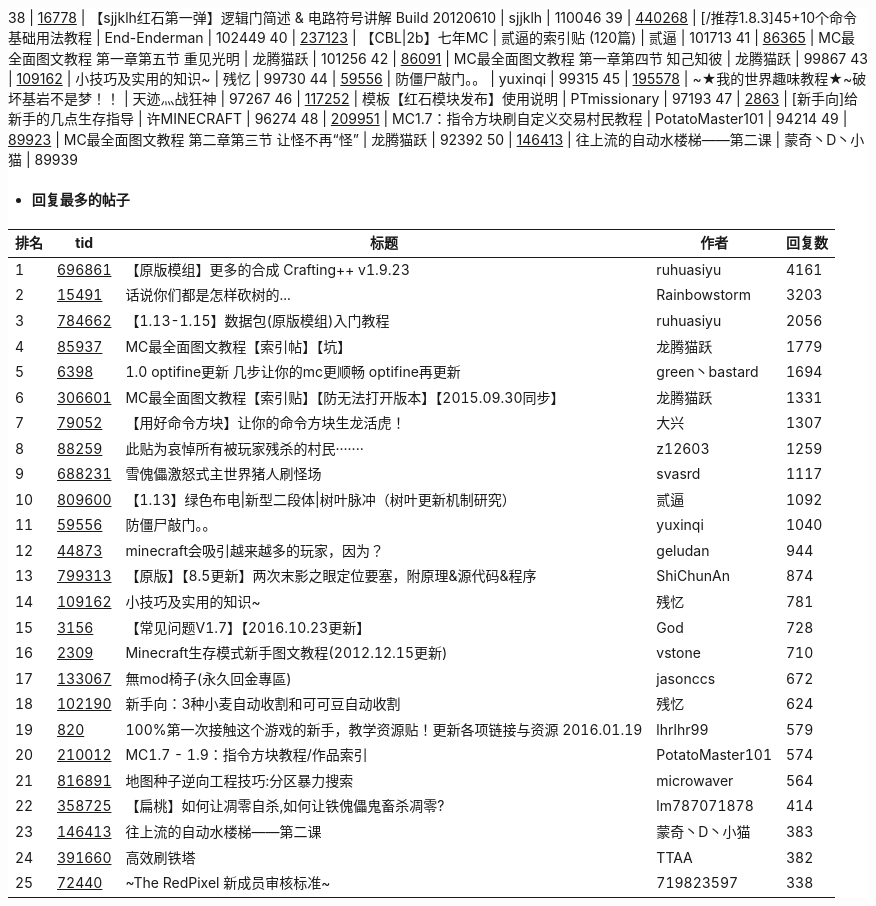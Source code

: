 38 | [16778]( https://www.mcbbs.net/thread-16778-1-1.html ) | 【sjjklh红石第一弹】逻辑门简述 & 电路符号讲解 Build 20120610 | sjjklh | 110046
39 | [440268]( https://www.mcbbs.net/thread-440268-1-1.html ) | [/推荐1.8.3]45+10个命令基础用法教程 | End-Enderman | 102449
40 | [237123]( https://www.mcbbs.net/thread-237123-1-1.html ) | 【CBL&#124;2b】七年MC &#124; 贰逼的索引贴   (120篇) | 贰逼 | 101713
41 | [86365]( https://www.mcbbs.net/thread-86365-1-1.html ) | MC最全面图文教程 第一章第五节 重见光明 | 龙腾猫跃 | 101256
42 | [86091]( https://www.mcbbs.net/thread-86091-1-1.html ) | MC最全面图文教程 第一章第四节 知己知彼 | 龙腾猫跃 | 99867
43 | [109162]( https://www.mcbbs.net/thread-109162-1-1.html ) | 小技巧及实用的知识~ | 残忆 | 99730
44 | [59556]( https://www.mcbbs.net/thread-59556-1-1.html ) | 防僵尸敲门。。 | yuxinqi | 99315
45 | [195578]( https://www.mcbbs.net/thread-195578-1-1.html ) | ~★我的世界趣味教程★~破坏基岩不是梦！！ | 天迹灬战狂神 | 97267
46 | [117252]( https://www.mcbbs.net/thread-117252-1-1.html ) | 模板【红石模块发布】使用说明 | PTmissionary | 97193
47 | [2863]( https://www.mcbbs.net/thread-2863-1-1.html ) | [新手向]给新手的几点生存指导 | 许MINECRAFT | 96274
48 | [209951]( https://www.mcbbs.net/thread-209951-1-1.html ) | MC1.7：指令方块刷自定义交易村民教程 | PotatoMaster101 | 94214
49 | [89923]( https://www.mcbbs.net/thread-89923-1-1.html ) | MC最全面图文教程 第二章第三节 让怪不再“怪” | 龙腾猫跃 | 92392
50 | [146413]( https://www.mcbbs.net/thread-146413-1-1.html ) | 往上流的自动水楼梯——第二课 | 蒙奇丶D丶小猫 | 89939

- #### 回复最多的帖子

排名 | tid | 标题 | 作者 | 回复数
-|-|-|-|-
1 | [696861]( https://www.mcbbs.net/thread-696861-1-1.html ) | 【原版模组】更多的合成 Crafting++ v1.9.23 | ruhuasiyu | 4161
2 | [15491]( https://www.mcbbs.net/thread-15491-1-1.html ) | 话说你们都是怎样砍树的... | Rainbowstorm | 3203
3 | [784662]( https://www.mcbbs.net/thread-784662-1-1.html ) | 【1.13-1.15】数据包(原版模组)入门教程 | ruhuasiyu | 2056
4 | [85937]( https://www.mcbbs.net/thread-85937-1-1.html ) | MC最全面图文教程【索引帖】【坑】 | 龙腾猫跃 | 1779
5 | [6398]( https://www.mcbbs.net/thread-6398-1-1.html ) | 1.0 optifine更新 几步让你的mc更顺畅 optifine再更新 | green丶bastard | 1694
6 | [306601]( https://www.mcbbs.net/thread-306601-1-1.html ) | MC最全面图文教程【索引贴】【防无法打开版本】【2015.09.30同步】 | 龙腾猫跃 | 1331
7 | [79052]( https://www.mcbbs.net/thread-79052-1-1.html ) | 【用好命令方块】让你的命令方块生龙活虎！ | 大兴 | 1307
8 | [88259]( https://www.mcbbs.net/thread-88259-1-1.html ) | 此贴为哀悼所有被玩家残杀的村民······· | z12603 | 1259
9 | [688231]( https://www.mcbbs.net/thread-688231-1-1.html ) | 雪傀儡激怒式主世界猪人刷怪场 | svasrd | 1117
10 | [809600]( https://www.mcbbs.net/thread-809600-1-1.html ) | 【1.13】绿色布电&#124;新型二段体&#124;树叶脉冲（树叶更新机制研究） | 贰逼 | 1092
11 | [59556]( https://www.mcbbs.net/thread-59556-1-1.html ) | 防僵尸敲门。。 | yuxinqi | 1040
12 | [44873]( https://www.mcbbs.net/thread-44873-1-1.html ) | minecraft会吸引越来越多的玩家，因为？ | geludan | 944
13 | [799313]( https://www.mcbbs.net/thread-799313-1-1.html ) | 【原版】【8.5更新】两次末影之眼定位要塞，附原理&源代码&程序 | ShiChunAn | 874
14 | [109162]( https://www.mcbbs.net/thread-109162-1-1.html ) | 小技巧及实用的知识~ | 残忆 | 781
15 | [3156]( https://www.mcbbs.net/thread-3156-1-1.html ) | 【常见问题V1.7】【2016.10.23更新】 | God | 728
16 | [2309]( https://www.mcbbs.net/thread-2309-1-1.html ) | Minecraft生存模式新手图文教程(2012.12.15更新) | vstone | 710
17 | [133067]( https://www.mcbbs.net/thread-133067-1-1.html ) | 無mod椅子(永久回金專區) | jasonccs | 672
18 | [102190]( https://www.mcbbs.net/thread-102190-1-1.html ) | 新手向：3种小麦自动收割和可可豆自动收割 | 残忆 | 624
19 | [820]( https://www.mcbbs.net/thread-820-1-1.html ) | 100%第一次接触这个游戏的新手，教学资源贴！更新各项链接与资源 2016.01.19 | lhrlhr99 | 579
20 | [210012]( https://www.mcbbs.net/thread-210012-1-1.html ) | MC1.7 - 1.9：指令方块教程/作品索引 | PotatoMaster101 | 574
21 | [816891]( https://www.mcbbs.net/thread-816891-1-1.html ) | 地图种子逆向工程技巧:分区暴力搜索 | microwaver | 564
22 | [358725]( https://www.mcbbs.net/thread-358725-1-1.html ) | 【扁桃】如何让凋零自杀,如何让铁傀儡鬼畜杀凋零? | lm787071878 | 414
23 | [146413]( https://www.mcbbs.net/thread-146413-1-1.html ) | 往上流的自动水楼梯——第二课 | 蒙奇丶D丶小猫 | 383
24 | [391660]( https://www.mcbbs.net/thread-391660-1-1.html ) | 高效刷铁塔 | TTAA | 382
25 | [72440]( https://www.mcbbs.net/thread-72440-1-1.html ) | ~The RedPixel 新成员审核标准~ | 719823597 | 338